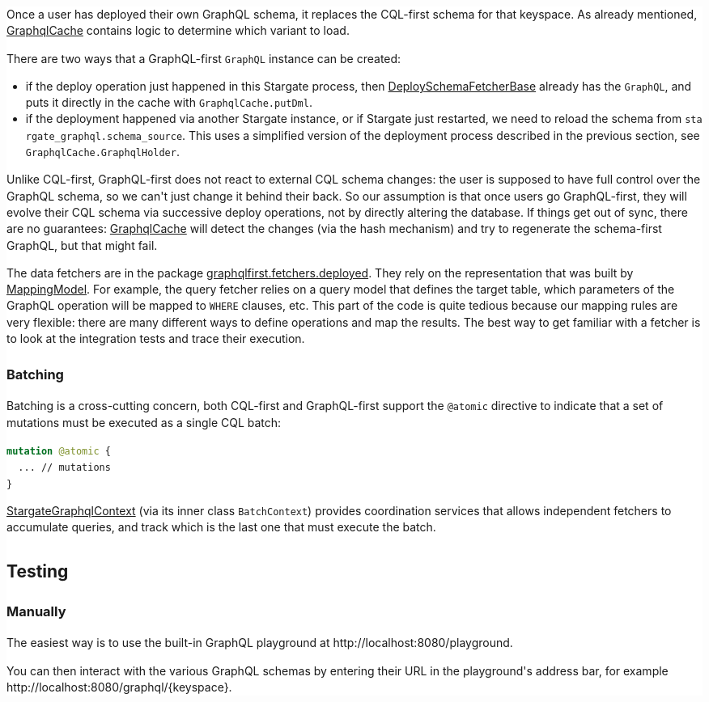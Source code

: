 Once a user has deployed their own GraphQL schema, it replaces the CQL-first schema for that
keyspace. As already mentioned, [GraphqlCache] contains logic to determine which variant to load.

There are two ways that a GraphQL-first `GraphQL` instance can be created:

* if the deploy operation just happened in this Stargate process, then [DeploySchemaFetcherBase]
  already has the `GraphQL`, and puts it directly in the cache with `GraphqlCache.putDml`.
* if the deployment happened via another Stargate instance, or if Stargate just restarted, we need
  to reload the schema from `stargate_graphql.schema_source`. This uses a simplified version of the
  deployment process described in the previous section, see
  `GraphqlCache.GraphqlHolder`.

Unlike CQL-first, GraphQL-first does not react to external CQL schema changes: the user is supposed
to have full control over the GraphQL schema, so we can't just change it behind their back. So our
assumption is that once users go GraphQL-first, they will evolve their CQL schema via successive
deploy operations, not by directly altering the database. If things get out of sync, there are no
guarantees: [GraphqlCache] will detect the changes (via the hash mechanism) and try to regenerate
the schema-first GraphQL, but that might fail.

The data fetchers are in the package [graphqlfirst.fetchers.deployed]. They rely on the
representation that was built by [MappingModel]. For example, the query fetcher relies on a query
model that defines the target table, which parameters of the GraphQL operation will be mapped to
`WHERE` clauses, etc. This part of the code is quite tedious because our mapping rules are very
flexible: there are many different ways to define operations and map the results. The best way to
get familiar with a fetcher is to look at the integration tests and trace their execution.

### Batching

Batching is a cross-cutting concern, both CQL-first and GraphQL-first support the `@atomic`
directive to indicate that a set of mutations must be executed as a single CQL batch:

```graphql
mutation @atomic {
  ... // mutations
}
```

[StargateGraphqlContext] (via its inner class `BatchContext`) provides coordination services that
allows independent fetchers to accumulate queries, and track which is the last one that must execute
the batch.


## Testing

### Manually

The easiest way is to use the built-in GraphQL playground at http://localhost:8080/playground.

You can then interact with the various GraphQL schemas by entering their URL in the playground's
address bar, for example http://localhost:8080/graphql/{keyspace}.



[StargateRequestInfo]: ../sgv2-quarkus-common/src/main/java/io/stargate/sgv2/api/common/StargateRequestInfo.java
[StargateBridgeClient]: ../sgv2-quarkus-common/src/main/java/io/stargate/sgv2/api/common/grpc/StargateBridgeClient.java
[GraphqlResourceBase]: src/main/java/io/stargate/sgv2/graphql/web/resources/GraphqlResourceBase.java
[StargateGraphqlContext]: src/main/java/io/stargate/sgv2/graphql/web/resources/StargateGraphqlContext.java
[CassandraFetcher]: src/main/java/io/stargate/sgv2/graphql/schema/CassandraFetcher.java
[PlaygroundResource]: src/main/java/io/stargate/sgv2/graphql/web/resources/PlaygroundResource.java
[FilesResource]: src/main/java/io/stargate/sgv2/graphql/web/resources/FilesResource.java
[GraphqlCache]: src/main/java/io/stargate/sgv2/graphql/web/resources/GraphqlCache.java
[DdlSchemaBuilder]: src/main/java/io/stargate/sgv2/graphql/schema/cqlfirst/ddl/DdlSchemaBuilder.java
[cqlfirst.ddl.fetchers]: src/main/java/io/stargate/sgv2/graphql/schema/cqlfirst/ddl/fetchers
[KeyspaceDto]: src/main/java/io/stargate/sgv2/graphql/schema/cqlfirst/ddl/fetchers/KeyspaceDto.java
[DmlSchemaBuilder]: src/main/java/io/stargate/sgv2/graphql/schema/cqlfirst/dml/DmlSchemaBuilder.java
[FieldTypeCache]: src/main/java/io/stargate/sgv2/graphql/schema/cqlfirst/dml/FieldTypeCache.java
[NameMapping]: src/main/java/io/stargate/sgv2/graphql/schema/cqlfirst/dml/NameMapping.java
[CqlScalar]: src/main/java/io/stargate/sgv2/graphql/schema/scalars/CqlScalar.java
[cqlfirst.dml.fetchers]: src/main/java/io/stargate/sgv2/graphql/schema/cqlfirst/dml/fetchers
[AdminSchemaBuilder]: src/main/java/io/stargate/sgv2/graphql/schema/graphqlfirst/AdminSchemaBuilder.java
[graphqlfirst.fetchers.admin]: src/main/java/io/stargate/sgv2/graphql/schema/graphqlfirst/fetchers/admin
[DeploySchemaFetcherBase]: src/main/java/io/stargate/sgv2/graphql/schema/graphqlfirst/fetchers/admin/DeploySchemaFetcherBase.java
[SchemaSourceDao]: src/main/java/io/stargate/sgv2/graphql/persistence/graphqlfirst/SchemaSourceDao.java
[SchemaProcessor]: src/main/java/io/stargate/sgv2/graphql/schema/graphqlfirst/processor/SchemaProcessor.java
[MappingModel]: src/main/java/io/stargate/sgv2/graphql/schema/graphqlfirst/processor/MappingModel.java
[CassandraMigrator]: src/main/java/io/stargate/sgv2/graphql/schema/graphqlfirst/migration/CassandraMigrator.java
[CqlDirectives]: src/main/java/io/stargate/sgv2/graphql/schema/graphqlfirst/processor/CqlDirectives.java
[graphqlfirst.fetchers.deployed]: src/main/java/io/stargate/sgv2/graphql/schema/graphqlfirst/fetchers/deployed

[Stargate online docs]: https://stargate.io/docs/stargate/1.0/quickstart/quick_start-graphql.html
